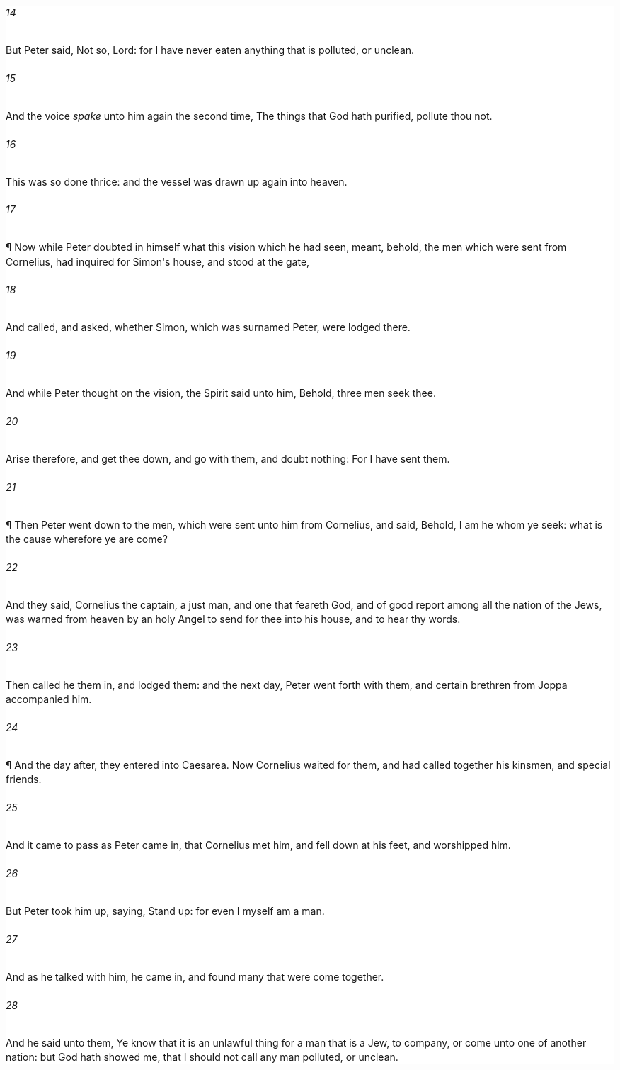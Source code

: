 ###### 14 
But Peter said, Not so, Lord: for I have never eaten anything that is polluted, or unclean. 

###### 15 
And the voice _spake_ unto him again the second time, The things that God hath purified, pollute thou not. 

###### 16 
This was so done thrice: and the vessel was drawn up again into heaven. 

###### 17 
¶ Now while Peter doubted in himself what this vision which he had seen, meant, behold, the men which were sent from Cornelius, had inquired for Simon's house, and stood at the gate, 

###### 18 
And called, and asked, whether Simon, which was surnamed Peter, were lodged there. 

###### 19 
And while Peter thought on the vision, the Spirit said unto him, Behold, three men seek thee. 

###### 20 
Arise therefore, and get thee down, and go with them, and doubt nothing: For I have sent them. 

###### 21 
¶ Then Peter went down to the men, which were sent unto him from Cornelius, and said, Behold, I am he whom ye seek: what is the cause wherefore ye are come? 

###### 22 
And they said, Cornelius the captain, a just man, and one that feareth God, and of good report among all the nation of the Jews, was warned from heaven by an holy Angel to send for thee into his house, and to hear thy words. 

###### 23 
Then called he them in, and lodged them: and the next day, Peter went forth with them, and certain brethren from Joppa accompanied him. 

###### 24 
¶ And the day after, they entered into Caesarea. Now Cornelius waited for them, and had called together his kinsmen, and special friends. 

###### 25 
And it came to pass as Peter came in, that Cornelius met him, and fell down at his feet, and worshipped him. 

###### 26 
But Peter took him up, saying, Stand up: for even I myself am a man. 

###### 27 
And as he talked with him, he came in, and found many that were come together. 

###### 28 
And he said unto them, Ye know that it is an unlawful thing for a man that is a Jew, to company, or come unto one of another nation: but God hath showed me, that I should not call any man polluted, or unclean. 
